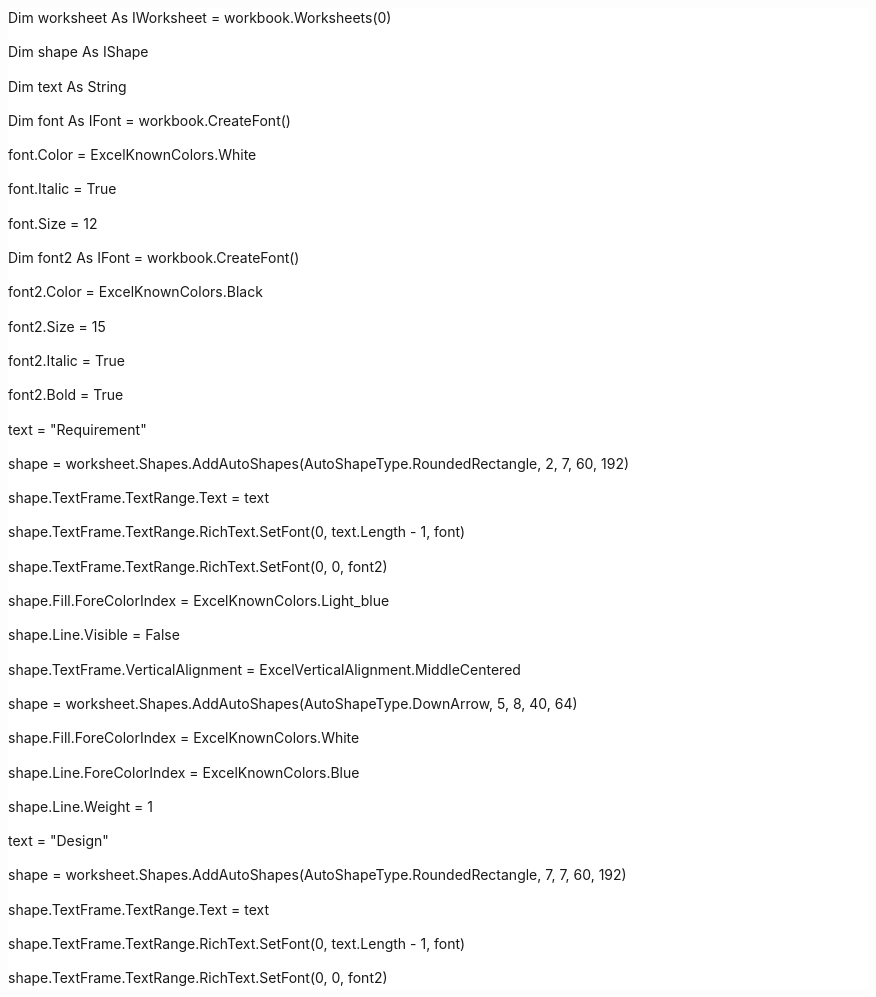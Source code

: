 Dim worksheet As IWorksheet = workbook.Worksheets(0)



Dim shape As IShape

Dim text As String



Dim font As IFont = workbook.CreateFont()

font.Color = ExcelKnownColors.White

font.Italic = True

font.Size = 12



Dim font2 As IFont = workbook.CreateFont()

font2.Color = ExcelKnownColors.Black

font2.Size = 15

font2.Italic = True

font2.Bold = True



text = "Requirement"

shape = worksheet.Shapes.AddAutoShapes(AutoShapeType.RoundedRectangle, 2, 7, 60, 192)

shape.TextFrame.TextRange.Text = text

shape.TextFrame.TextRange.RichText.SetFont(0, text.Length - 1, font)

shape.TextFrame.TextRange.RichText.SetFont(0, 0, font2)

shape.Fill.ForeColorIndex = ExcelKnownColors.Light_blue

shape.Line.Visible = False

shape.TextFrame.VerticalAlignment = ExcelVerticalAlignment.MiddleCentered



shape = worksheet.Shapes.AddAutoShapes(AutoShapeType.DownArrow, 5, 8, 40, 64)

shape.Fill.ForeColorIndex = ExcelKnownColors.White

shape.Line.ForeColorIndex = ExcelKnownColors.Blue

shape.Line.Weight = 1



text = "Design"

shape = worksheet.Shapes.AddAutoShapes(AutoShapeType.RoundedRectangle, 7, 7, 60, 192)

shape.TextFrame.TextRange.Text = text

shape.TextFrame.TextRange.RichText.SetFont(0, text.Length - 1, font)

shape.TextFrame.TextRange.RichText.SetFont(0, 0, font2)
